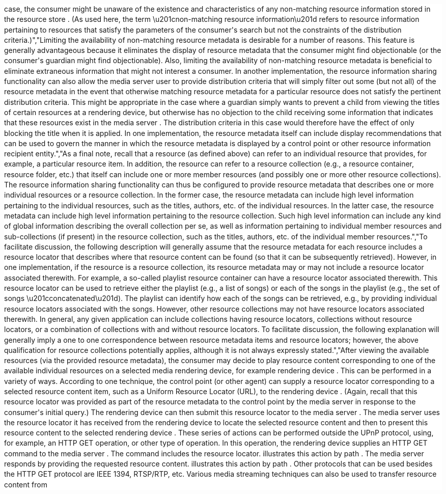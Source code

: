 case, the consumer might be unaware of the existence and characteristics of any non-matching resource information stored in the resource store . (As used here, the term \u201cnon-matching resource information\u201d refers to resource information pertaining to resources that satisfy the parameters of the consumer's search but not the constraints of the distribution criteria.)","Limiting the availability of non-matching resource metadata is desirable for a number of reasons. This feature is generally advantageous because it eliminates the display of resource metadata that the consumer might find objectionable (or the consumer's guardian might find objectionable). Also, limiting the availability of non-matching resource metadata is beneficial to eliminate extraneous information that might not interest a consumer. In another implementation, the resource information sharing functionality  can also allow the media server user to provide distribution criteria that will simply filter out some (but not all) of the resource metadata in the event that otherwise matching resource metadata for a particular resource does not satisfy the pertinent distribution criteria. This might be appropriate in the case where a guardian simply wants to prevent a child from viewing the titles of certain resources at a rendering device, but otherwise has no objection to the child receiving some information that indicates that these resources exist in the media server . The distribution criteria in this case would therefore have the effect of only blocking the title when it is applied. In one implementation, the resource metadata itself can include display recommendations that can be used to govern the manner in which the resource metadata is displayed by a control point or other resource information recipient entity.","As a final note, recall that a resource (as defined above) can refer to an individual resource that provides, for example, a particular resource item. In addition, the resource can refer to a resource collection (e.g., a resource container, resource folder, etc.) that itself can include one or more member resources (and possibly one or more other resource collections). The resource information sharing functionality  can thus be configured to provide resource metadata that describes one or more individual resources or a resource collection. In the former case, the resource metadata can include high level information pertaining to the individual resources, such as the titles, authors, etc. of the individual resources. In the latter case, the resource metadata can include high level information pertaining to the resource collection. Such high level information can include any kind of global information describing the overall collection per se, as well as information pertaining to individual member resources and sub-collections (if present) in the resource collection, such as the titles, authors, etc. of the individual member resources.","To facilitate discussion, the following description will generally assume that the resource metadata for each resource includes a resource locator that describes where that resource content can be found (so that it can be subsequently retrieved). However, in one implementation, if the resource is a resource collection, its resource metadata may or may not include a resource locator associated therewith. For example, a so-called playlist resource container can have a resource locator associated therewith. This resource locator can be used to retrieve either the playlist (e.g., a list of songs) or each of the songs in the playlist (e.g., the set of songs \u201cconcatenated\u201d). The playlist can identify how each of the songs can be retrieved, e.g., by providing individual resource locators associated with the songs. However, other resource collections may not have resource locators associated therewith. In general, any given application can include collections having resource locators, collections without resource locators, or a combination of collections with and without resource locators. To facilitate discussion, the following explanation will generally imply a one to one correspondence between resource metadata items and resource locators; however, the above qualification for resource collections potentially applies, although it is not always expressly stated.","After viewing the available resources (via the provided resource metadata), the consumer may decide to play resource content corresponding to one of the available individual resources on a selected media rendering device, for example rendering device . This can be performed in a variety of ways. According to one technique, the control point  (or other agent) can supply a resource locator corresponding to a selected resource content item, such as a Uniform Resource Locator (URL), to the rendering device . (Again, recall that this resource locator was provided as part of the resource metadata to the control point  by the media server  in response to the consumer's initial query.) The rendering device  can then submit this resource locator to the media server . The media server  uses the resource locator it has received from the rendering device  to locate the selected resource content and then to present this resource content to the selected rendering device . These series of actions can be performed outside the UPnP protocol, using, for example, an HTTP GET operation, or other type of operation. In this operation, the rendering device  supplies an HTTP GET command to the media server . The command includes the resource locator.  illustrates this action by path . The media server  responds by providing the requested resource content.  illustrates this action by path . Other protocols that can be used besides the HTTP GET protocol are IEEE 1394, RTSP\/RTP, etc. Various media streaming techniques can also be used to transfer resource content from